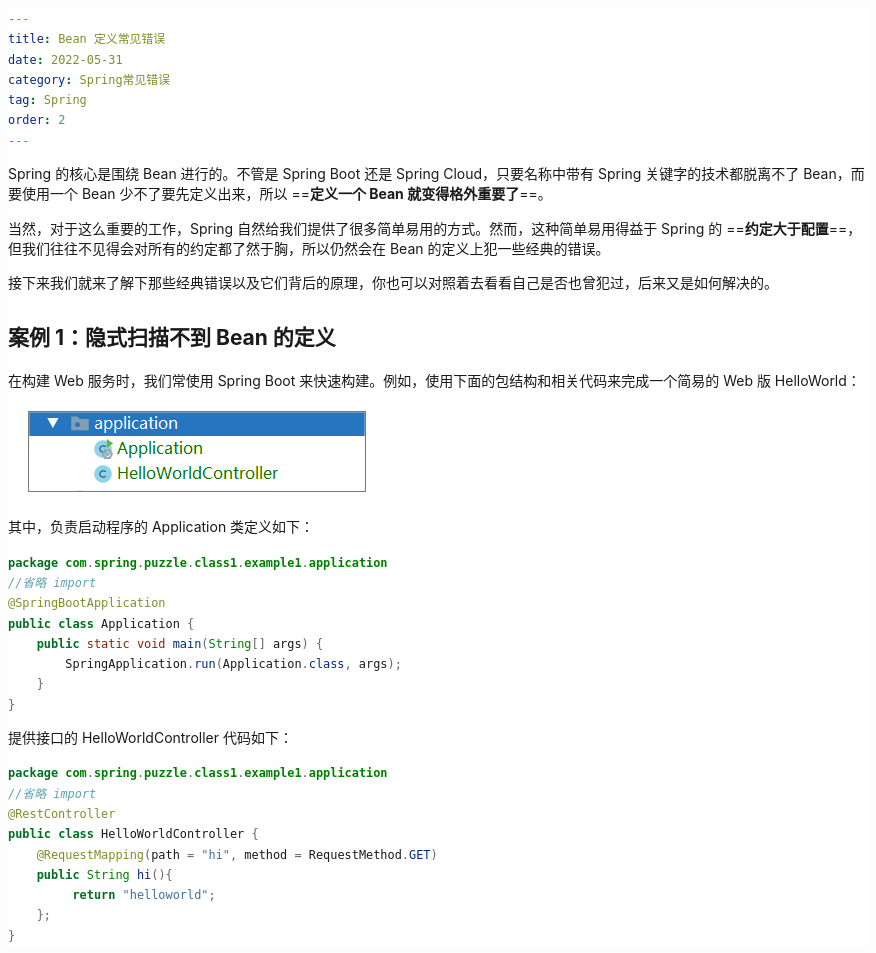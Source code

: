 ```yaml
---
title: Bean 定义常见错误
date: 2022-05-31
category: Spring常见错误
tag: Spring
order: 2
---
```


Spring 的核心是围绕 Bean 进行的。不管是 Spring Boot 还是 Spring Cloud，只要名称中带有 Spring 关键字的技术都脱离不了 Bean，而要使用一个 Bean 少不了要先定义出来，所以 ==**定义一个 Bean 就变得格外重要了**==。

当然，对于这么重要的工作，Spring 自然给我们提供了很多简单易用的方式。然而，这种简单易用得益于 Spring 的 ==**约定大于配置**==，但我们往往不见得会对所有的约定都了然于胸，所以仍然会在 Bean 的定义上犯一些经典的错误。

接下来我们就来了解下那些经典错误以及它们背后的原理，你也可以对照着去看看自己是否也曾犯过，后来又是如何解决的。

## 案例 1：隐式扫描不到 Bean 的定义

在构建 Web 服务时，我们常使用 Spring Boot 来快速构建。例如，使用下面的包结构和相关代码来完成一个简易的 Web 版 HelloWorld：

![](./img/002001.png)

其中，负责启动程序的 Application 类定义如下：

```java
package com.spring.puzzle.class1.example1.application
//省略 import
@SpringBootApplication
public class Application {
    public static void main(String[] args) {
        SpringApplication.run(Application.class, args);
    }
}
```

提供接口的 HelloWorldController 代码如下：

```java
package com.spring.puzzle.class1.example1.application
//省略 import
@RestController
public class HelloWorldController {
    @RequestMapping(path = "hi", method = RequestMethod.GET)
    public String hi(){
         return "helloworld";
    };
}
```
